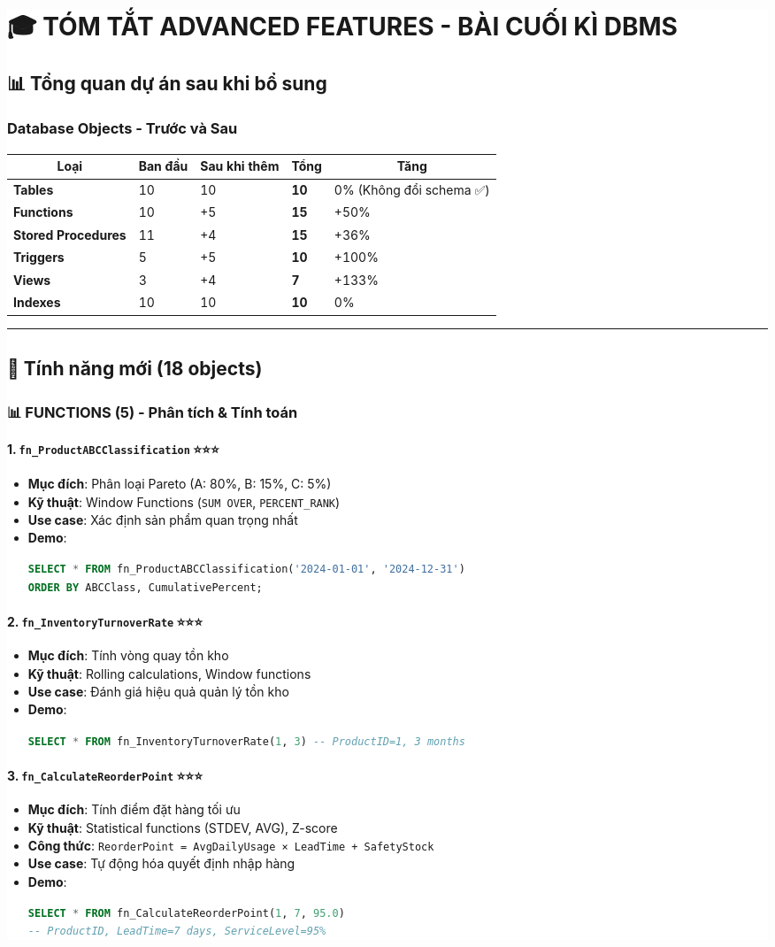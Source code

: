 # 🎓 TÓM TẮT ADVANCED FEATURES - BÀI CUỐI KÌ DBMS

## 📊 Tổng quan dự án sau khi bổ sung

### **Database Objects - Trước và Sau**

| Loại | Ban đầu | Sau khi thêm | Tổng | Tăng |
|------|---------|--------------|------|------|
| **Tables** | 10 | 10 | **10** | 0% (Không đổi schema ✅) |
| **Functions** | 10 | +5 | **15** | +50% |
| **Stored Procedures** | 11 | +4 | **15** | +36% |
| **Triggers** | 5 | +5 | **10** | +100% |
| **Views** | 3 | +4 | **7** | +133% |
| **Indexes** | 10 | 10 | **10** | 0% |

---

## 🎯 Tính năng mới (18 objects)

### 📊 **FUNCTIONS (5) - Phân tích & Tính toán**

#### 1. `fn_ProductABCClassification` ⭐⭐⭐
- **Mục đích**: Phân loại Pareto (A: 80%, B: 15%, C: 5%)
- **Kỹ thuật**: Window Functions (`SUM OVER`, `PERCENT_RANK`)
- **Use case**: Xác định sản phẩm quan trọng nhất
- **Demo**:
  ```sql
  SELECT * FROM fn_ProductABCClassification('2024-01-01', '2024-12-31')
  ORDER BY ABCClass, CumulativePercent;
  ```

#### 2. `fn_InventoryTurnoverRate` ⭐⭐⭐
- **Mục đích**: Tính vòng quay tồn kho
- **Kỹ thuật**: Rolling calculations, Window functions
- **Use case**: Đánh giá hiệu quả quản lý tồn kho
- **Demo**:
  ```sql
  SELECT * FROM fn_InventoryTurnoverRate(1, 3) -- ProductID=1, 3 months
  ```

#### 3. `fn_CalculateReorderPoint` ⭐⭐⭐
- **Mục đích**: Tính điểm đặt hàng tối ưu
- **Kỹ thuật**: Statistical functions (STDEV, AVG), Z-score
- **Công thức**: `ReorderPoint = AvgDailyUsage × LeadTime + SafetyStock`
- **Use case**: Tự động hóa quyết định nhập hàng
- **Demo**:
  ```sql
  SELECT * FROM fn_CalculateReorderPoint(1, 7, 95.0)
  -- ProductID, LeadTime=7 days, ServiceLevel=95%
  ```
